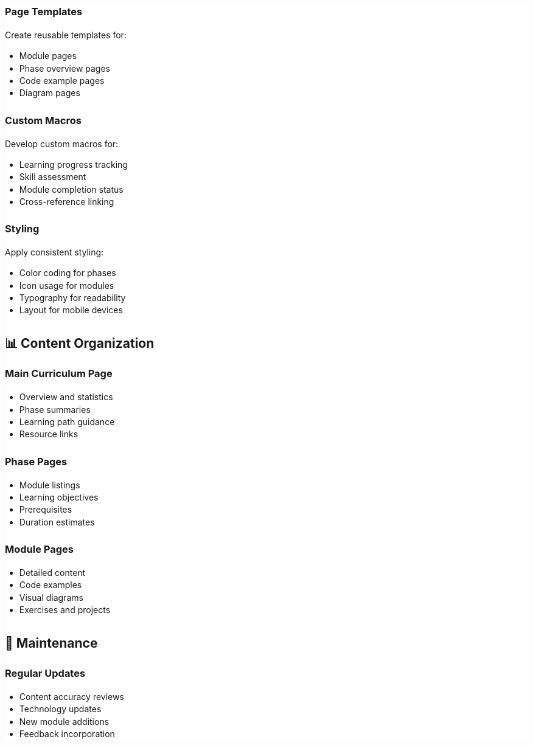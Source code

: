 ### Page Templates

Create reusable templates for:
- Module pages
- Phase overview pages
- Code example pages
- Diagram pages

### Custom Macros

Develop custom macros for:
- Learning progress tracking
- Skill assessment
- Module completion status
- Cross-reference linking

### Styling

Apply consistent styling:
- Color coding for phases
- Icon usage for modules
- Typography for readability
- Layout for mobile devices

## 📊 Content Organization

### Main Curriculum Page
- Overview and statistics
- Phase summaries
- Learning path guidance
- Resource links

### Phase Pages
- Module listings
- Learning objectives
- Prerequisites
- Duration estimates

### Module Pages
- Detailed content
- Code examples
- Visual diagrams
- Exercises and projects

## 🔧 Maintenance

### Regular Updates
- Content accuracy reviews
- Technology updates
- New module additions
- Feedback incorporation

